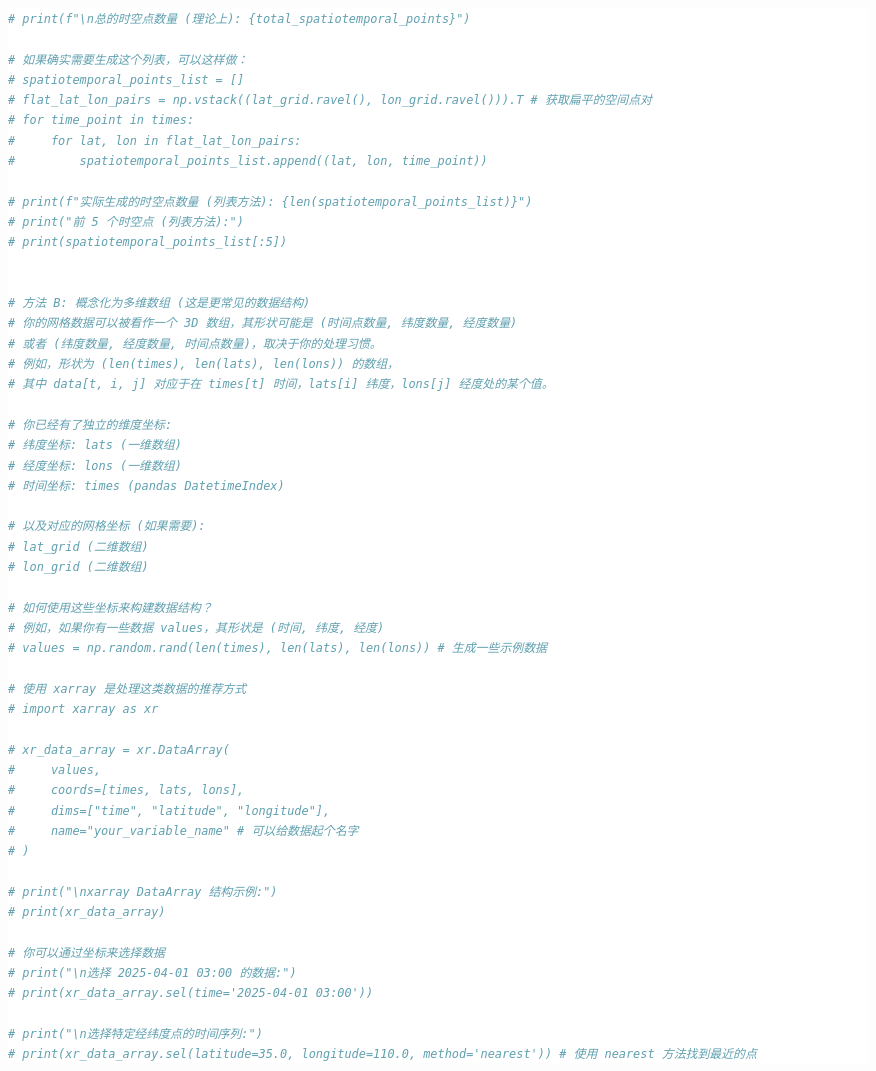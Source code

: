 ```python
# print(f"\n总的时空点数量 (理论上): {total_spatiotemporal_points}")

# 如果确实需要生成这个列表，可以这样做：
# spatiotemporal_points_list = []
# flat_lat_lon_pairs = np.vstack((lat_grid.ravel(), lon_grid.ravel())).T # 获取扁平的空间点对
# for time_point in times:
#     for lat, lon in flat_lat_lon_pairs:
#         spatiotemporal_points_list.append((lat, lon, time_point))

# print(f"实际生成的时空点数量 (列表方法): {len(spatiotemporal_points_list)}")
# print("前 5 个时空点 (列表方法):")
# print(spatiotemporal_points_list[:5])


# 方法 B: 概念化为多维数组 (这是更常见的数据结构)
# 你的网格数据可以被看作一个 3D 数组，其形状可能是 (时间点数量, 纬度数量, 经度数量)
# 或者 (纬度数量, 经度数量, 时间点数量)，取决于你的处理习惯。
# 例如，形状为 (len(times), len(lats), len(lons)) 的数组，
# 其中 data[t, i, j] 对应于在 times[t] 时间，lats[i] 纬度，lons[j] 经度处的某个值。

# 你已经有了独立的维度坐标:
# 纬度坐标: lats (一维数组)
# 经度坐标: lons (一维数组)
# 时间坐标: times (pandas DatetimeIndex)

# 以及对应的网格坐标 (如果需要):
# lat_grid (二维数组)
# lon_grid (二维数组)

# 如何使用这些坐标来构建数据结构？
# 例如，如果你有一些数据 values，其形状是 (时间, 纬度, 经度)
# values = np.random.rand(len(times), len(lats), len(lons)) # 生成一些示例数据

# 使用 xarray 是处理这类数据的推荐方式
# import xarray as xr

# xr_data_array = xr.DataArray(
#     values,
#     coords=[times, lats, lons],
#     dims=["time", "latitude", "longitude"],
#     name="your_variable_name" # 可以给数据起个名字
# )

# print("\nxarray DataArray 结构示例:")
# print(xr_data_array)

# 你可以通过坐标来选择数据
# print("\n选择 2025-04-01 03:00 的数据:")
# print(xr_data_array.sel(time='2025-04-01 03:00'))

# print("\n选择特定经纬度点的时间序列:")
# print(xr_data_array.sel(latitude=35.0, longitude=110.0, method='nearest')) # 使用 nearest 方法找到最近的点
```
